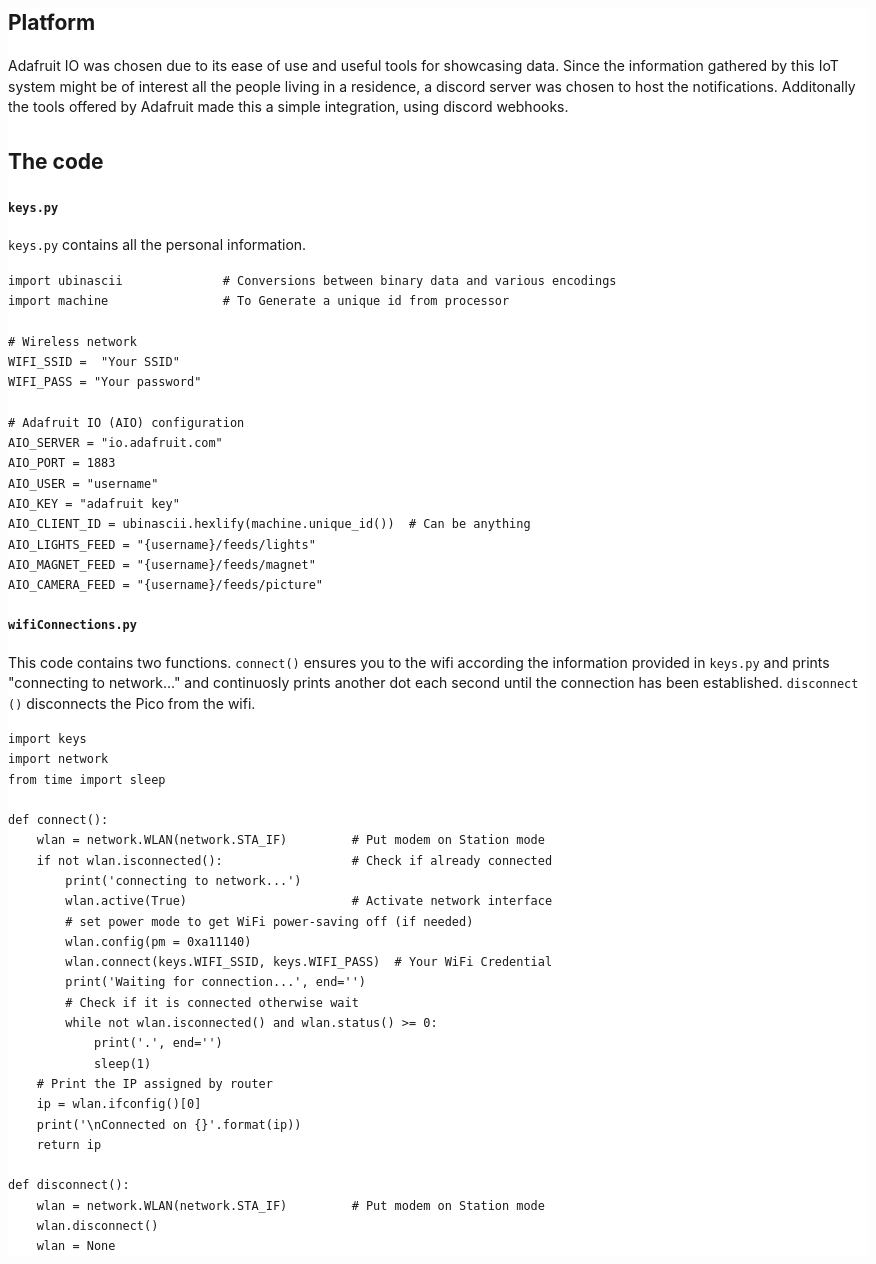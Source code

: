 ## Platform

Adafruit IO was chosen due to its ease of use and useful tools for showcasing data. Since the information gathered by this IoT system might be of interest all the people living in a residence, a discord server was chosen to host the notifications. Additonally the tools offered by Adafruit made this a simple integration, using discord webhooks.

## The code

#### `keys.py`

`keys.py` contains all the personal information.
```python=
import ubinascii              # Conversions between binary data and various encodings
import machine                # To Generate a unique id from processor

# Wireless network
WIFI_SSID =  "Your SSID"
WIFI_PASS = "Your password"

# Adafruit IO (AIO) configuration
AIO_SERVER = "io.adafruit.com"
AIO_PORT = 1883
AIO_USER = "username"
AIO_KEY = "adafruit key"
AIO_CLIENT_ID = ubinascii.hexlify(machine.unique_id())  # Can be anything
AIO_LIGHTS_FEED = "{username}/feeds/lights"
AIO_MAGNET_FEED = "{username}/feeds/magnet"
AIO_CAMERA_FEED = "{username}/feeds/picture"
```
#### `wifiConnections.py`
This code contains two functions. `connect()` ensures you to the wifi according the information provided in `keys.py` and prints "connecting to network..." and continuosly prints another dot each second until the connection has been established. `disconnect()` disconnects the Pico from the wifi.
```python=
import keys
import network
from time import sleep

def connect():
    wlan = network.WLAN(network.STA_IF)         # Put modem on Station mode
    if not wlan.isconnected():                  # Check if already connected
        print('connecting to network...')
        wlan.active(True)                       # Activate network interface
        # set power mode to get WiFi power-saving off (if needed)
        wlan.config(pm = 0xa11140)
        wlan.connect(keys.WIFI_SSID, keys.WIFI_PASS)  # Your WiFi Credential
        print('Waiting for connection...', end='')
        # Check if it is connected otherwise wait
        while not wlan.isconnected() and wlan.status() >= 0:
            print('.', end='')
            sleep(1)
    # Print the IP assigned by router
    ip = wlan.ifconfig()[0]
    print('\nConnected on {}'.format(ip))
    return ip

def disconnect():
    wlan = network.WLAN(network.STA_IF)         # Put modem on Station mode
    wlan.disconnect()
    wlan = None 
```
